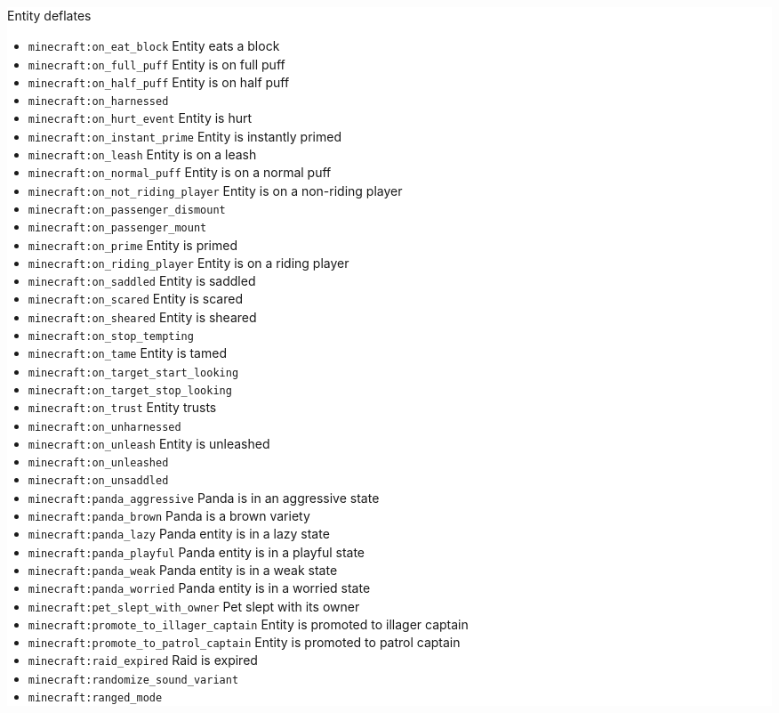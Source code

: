 Entity deflates
- `minecraft:on_eat_block`
Entity eats a block
- `minecraft:on_full_puff`
Entity is on full puff
- `minecraft:on_half_puff`
Entity is on half puff
- `minecraft:on_harnessed`
- `minecraft:on_hurt_event`
Entity is hurt
- `minecraft:on_instant_prime`
Entity is instantly primed
- `minecraft:on_leash`
Entity is on a leash
- `minecraft:on_normal_puff`
Entity is on a normal puff
- `minecraft:on_not_riding_player`
Entity is on a non-riding player
- `minecraft:on_passenger_dismount`
- `minecraft:on_passenger_mount`
- `minecraft:on_prime`
Entity is primed
- `minecraft:on_riding_player`
Entity is on a riding player
- `minecraft:on_saddled`
Entity is saddled
- `minecraft:on_scared`
Entity is scared
- `minecraft:on_sheared`
Entity is sheared
- `minecraft:on_stop_tempting`
- `minecraft:on_tame`
Entity is tamed
- `minecraft:on_target_start_looking`
- `minecraft:on_target_stop_looking`
- `minecraft:on_trust`
Entity trusts
- `minecraft:on_unharnessed`
- `minecraft:on_unleash`
Entity is unleashed
- `minecraft:on_unleashed`
- `minecraft:on_unsaddled`
- `minecraft:panda_aggressive`
Panda is in an aggressive state
- `minecraft:panda_brown`
Panda is a brown variety
- `minecraft:panda_lazy`
Panda entity is in a lazy state
- `minecraft:panda_playful`
Panda entity is in a playful state
- `minecraft:panda_weak`
Panda entity is in a weak state
- `minecraft:panda_worried`
Panda entity is in a worried state
- `minecraft:pet_slept_with_owner`
Pet slept with its owner
- `minecraft:promote_to_illager_captain`
Entity is promoted to illager captain
- `minecraft:promote_to_patrol_captain`
Entity is promoted to patrol captain
- `minecraft:raid_expired`
Raid is expired
- `minecraft:randomize_sound_variant`
- `minecraft:ranged_mode`
